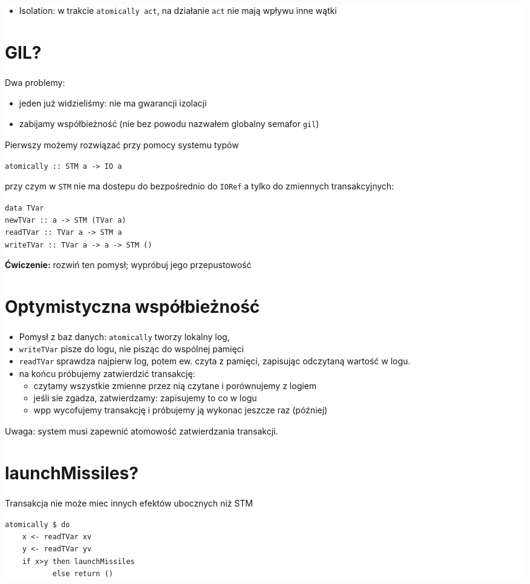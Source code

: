 * Isolation: w trakcie `atomically act`, na działanie `act` nie mają wpływu 
  inne wątki

# GIL?

Dwa problemy:

* jeden już widzieliśmy: nie ma gwarancji izolacji

* zabijamy współbieżność (nie bez powodu nazwałem globalny semafor `gil`)

Pierwszy możemy rozwiązać przy pomocy systemu typów

~~~~ {.haskell}
atomically :: STM a -> IO a
~~~~

przy czym w `STM` nie ma dostepu do bezpośrednio  do `IORef` 
a tylko do zmiennych transakcyjnych:

~~~~ {.haskell}
data TVar
newTVar :: a -> STM (TVar a)
readTVar :: TVar a -> STM a
writeTVar :: TVar a -> a -> STM ()
~~~~

**Ćwiczenie:** rozwiń ten pomysł; wypróbuj jego przepustowość

# Optymistyczna współbieżność

* Pomysł z baz danych: `atomically` tworzy lokalny log, 
* `writeTVar` pisze do logu, nie pisząc do wspólnej pamięci
* `readTVar` sprawdza najpierw log, potem ew. czyta z pamięci, 
  zapisując odczytaną wartość w logu.
* na końcu próbujemy zatwierdzić transakcję:
    * czytamy wszystkie zmienne przez nią czytane i porównujemy z logiem
    * jeśli sie zgadza, zatwierdzamy: zapisujemy to co w logu
    * wpp wycofujemy transakcję i próbujemy ją wykonac jeszcze raz (później)

Uwaga: system musi zapewnić atomowość zatwierdzania transakcji.


# launchMissiles?

Transakcja nie może miec innych efektów ubocznych niż STM

~~~~ {.haskell}
atomically $ do 
    x <- readTVar xv
    y <- readTVar yv
    if x>y then launchMissiles
           else return ()
~~~~
